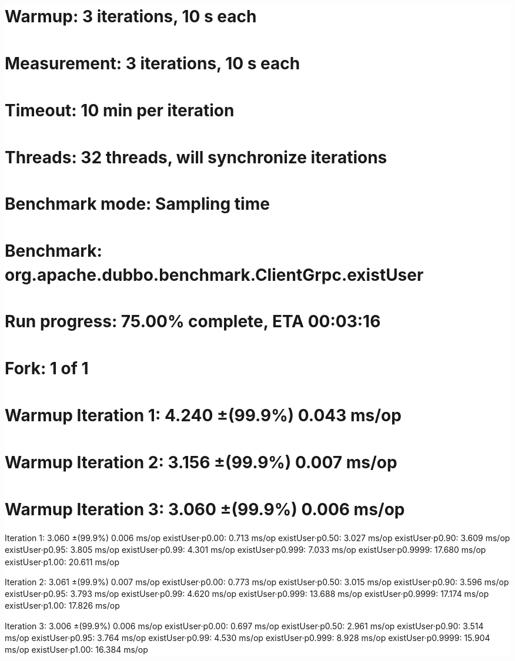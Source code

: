# Warmup: 3 iterations, 10 s each
# Measurement: 3 iterations, 10 s each
# Timeout: 10 min per iteration
# Threads: 32 threads, will synchronize iterations
# Benchmark mode: Sampling time
# Benchmark: org.apache.dubbo.benchmark.ClientGrpc.existUser

# Run progress: 75.00% complete, ETA 00:03:16
# Fork: 1 of 1
# Warmup Iteration   1: 4.240 ±(99.9%) 0.043 ms/op
# Warmup Iteration   2: 3.156 ±(99.9%) 0.007 ms/op
# Warmup Iteration   3: 3.060 ±(99.9%) 0.006 ms/op
Iteration   1: 3.060 ±(99.9%) 0.006 ms/op
                 existUser·p0.00:   0.713 ms/op
                 existUser·p0.50:   3.027 ms/op
                 existUser·p0.90:   3.609 ms/op
                 existUser·p0.95:   3.805 ms/op
                 existUser·p0.99:   4.301 ms/op
                 existUser·p0.999:  7.033 ms/op
                 existUser·p0.9999: 17.680 ms/op
                 existUser·p1.00:   20.611 ms/op

Iteration   2: 3.061 ±(99.9%) 0.007 ms/op
                 existUser·p0.00:   0.773 ms/op
                 existUser·p0.50:   3.015 ms/op
                 existUser·p0.90:   3.596 ms/op
                 existUser·p0.95:   3.793 ms/op
                 existUser·p0.99:   4.620 ms/op
                 existUser·p0.999:  13.688 ms/op
                 existUser·p0.9999: 17.174 ms/op
                 existUser·p1.00:   17.826 ms/op

Iteration   3: 3.006 ±(99.9%) 0.006 ms/op
                 existUser·p0.00:   0.697 ms/op
                 existUser·p0.50:   2.961 ms/op
                 existUser·p0.90:   3.514 ms/op
                 existUser·p0.95:   3.764 ms/op
                 existUser·p0.99:   4.530 ms/op
                 existUser·p0.999:  8.928 ms/op
                 existUser·p0.9999: 15.904 ms/op
                 existUser·p1.00:   16.384 ms/op
